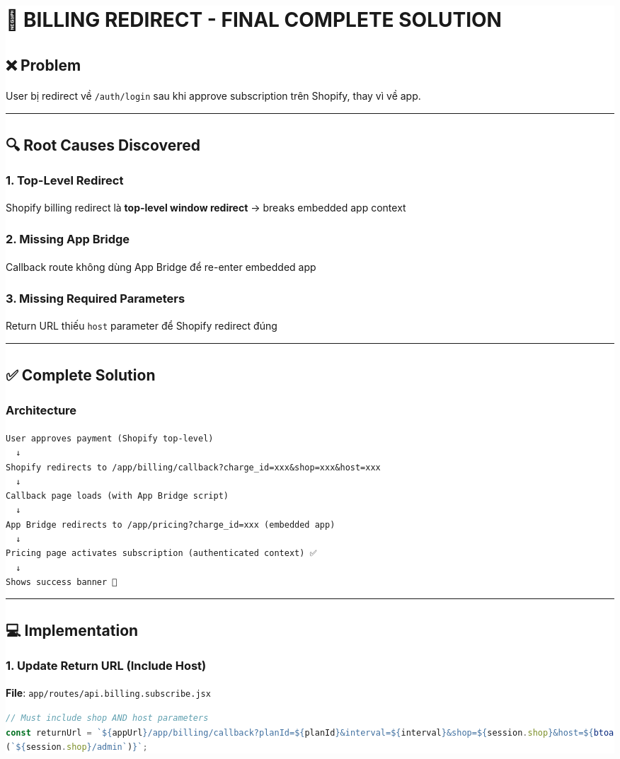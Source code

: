 # 🎯 BILLING REDIRECT - FINAL COMPLETE SOLUTION

## ❌ Problem

User bị redirect về `/auth/login` sau khi approve subscription trên Shopify, thay vì về app.

---

## 🔍 Root Causes Discovered

### 1. Top-Level Redirect
Shopify billing redirect là **top-level window redirect** → breaks embedded app context

### 2. Missing App Bridge
Callback route không dùng App Bridge để re-enter embedded app

### 3. Missing Required Parameters
Return URL thiếu `host` parameter để Shopify redirect đúng

---

## ✅ Complete Solution

### Architecture

```
User approves payment (Shopify top-level)
  ↓
Shopify redirects to /app/billing/callback?charge_id=xxx&shop=xxx&host=xxx
  ↓
Callback page loads (with App Bridge script)
  ↓
App Bridge redirects to /app/pricing?charge_id=xxx (embedded app)
  ↓
Pricing page activates subscription (authenticated context) ✅
  ↓
Shows success banner 🎉
```

---

## 💻 Implementation

### 1. Update Return URL (Include Host)

**File**: `app/routes/api.billing.subscribe.jsx`

```javascript
// Must include shop AND host parameters
const returnUrl = `${appUrl}/app/billing/callback?planId=${planId}&interval=${interval}&shop=${session.shop}&host=${btoa(`${session.shop}/admin`)}`;
```
